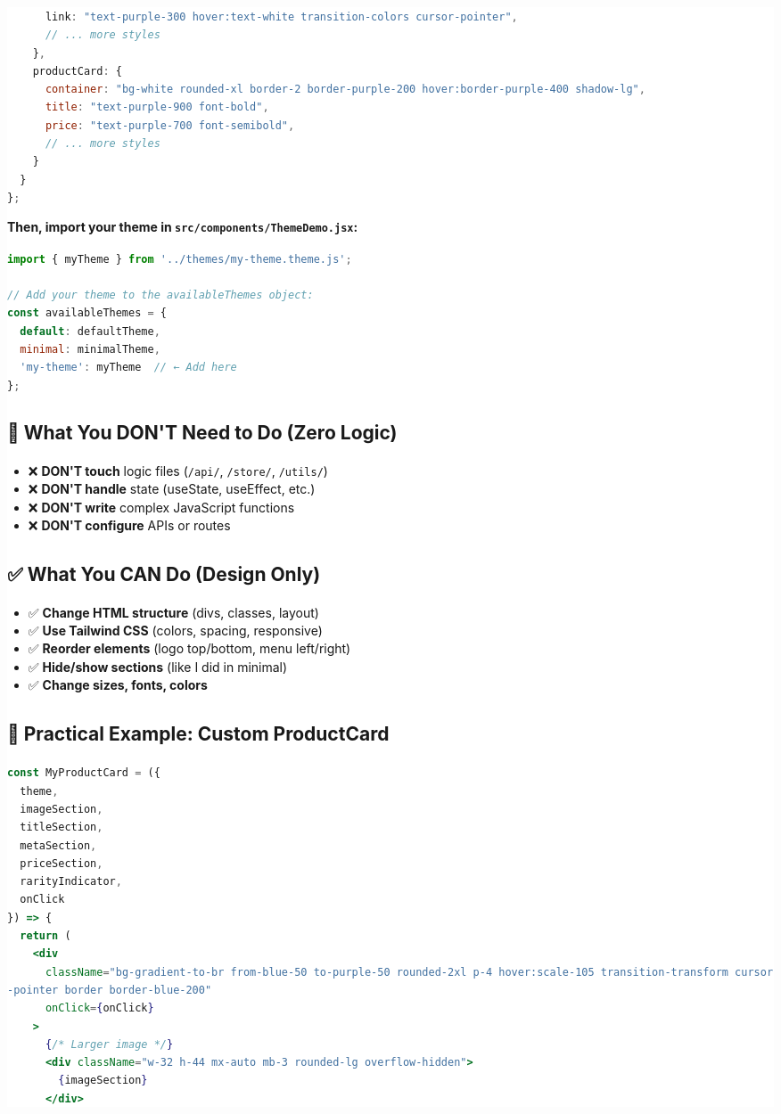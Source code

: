 ```javascript
      link: "text-purple-300 hover:text-white transition-colors cursor-pointer",
      // ... more styles
    },
    productCard: {
      container: "bg-white rounded-xl border-2 border-purple-200 hover:border-purple-400 shadow-lg",
      title: "text-purple-900 font-bold",
      price: "text-purple-700 font-semibold",
      // ... more styles
    }
  }
};
```

**Then, import your theme in `src/components/ThemeDemo.jsx`:**
```javascript
import { myTheme } from '../themes/my-theme.theme.js';

// Add your theme to the availableThemes object:
const availableThemes = {
  default: defaultTheme,
  minimal: minimalTheme,
  'my-theme': myTheme  // ← Add here
};
```

## 🔧 What You DON'T Need to Do (Zero Logic)

- ❌ **DON'T touch** logic files (`/api/`, `/store/`, `/utils/`)
- ❌ **DON'T handle** state (useState, useEffect, etc.)
- ❌ **DON'T write** complex JavaScript functions
- ❌ **DON'T configure** APIs or routes

## ✅ What You CAN Do (Design Only)

- ✅ **Change HTML structure** (divs, classes, layout)
- ✅ **Use Tailwind CSS** (colors, spacing, responsive)
- ✅ **Reorder elements** (logo top/bottom, menu left/right)
- ✅ **Hide/show sections** (like I did in minimal)
- ✅ **Change sizes, fonts, colors**

## 🎯 Practical Example: Custom ProductCard

```jsx
const MyProductCard = ({
  theme,
  imageSection,
  titleSection,
  metaSection,
  priceSection,
  rarityIndicator,
  onClick
}) => {
  return (
    <div
      className="bg-gradient-to-br from-blue-50 to-purple-50 rounded-2xl p-4 hover:scale-105 transition-transform cursor-pointer border border-blue-200"
      onClick={onClick}
    >
      {/* Larger image */}
      <div className="w-32 h-44 mx-auto mb-3 rounded-lg overflow-hidden">
        {imageSection}
      </div>
```